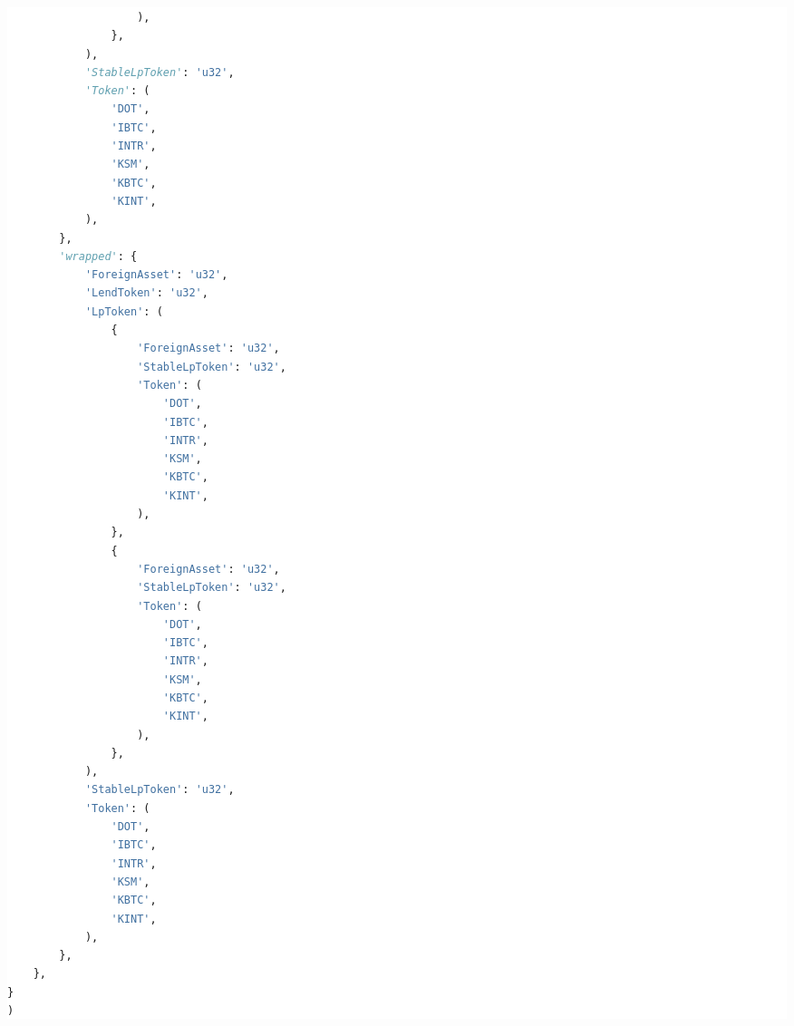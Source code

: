 ```python
                    ),
                },
            ),
            'StableLpToken': 'u32',
            'Token': (
                'DOT',
                'IBTC',
                'INTR',
                'KSM',
                'KBTC',
                'KINT',
            ),
        },
        'wrapped': {
            'ForeignAsset': 'u32',
            'LendToken': 'u32',
            'LpToken': (
                {
                    'ForeignAsset': 'u32',
                    'StableLpToken': 'u32',
                    'Token': (
                        'DOT',
                        'IBTC',
                        'INTR',
                        'KSM',
                        'KBTC',
                        'KINT',
                    ),
                },
                {
                    'ForeignAsset': 'u32',
                    'StableLpToken': 'u32',
                    'Token': (
                        'DOT',
                        'IBTC',
                        'INTR',
                        'KSM',
                        'KBTC',
                        'KINT',
                    ),
                },
            ),
            'StableLpToken': 'u32',
            'Token': (
                'DOT',
                'IBTC',
                'INTR',
                'KSM',
                'KBTC',
                'KINT',
            ),
        },
    },
}
)
```
